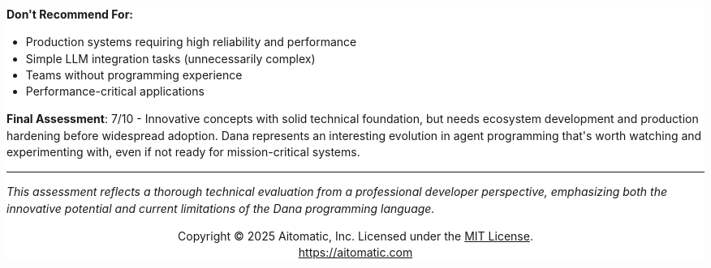 **Don't Recommend For:**
- Production systems requiring high reliability and performance
- Simple LLM integration tasks (unnecessarily complex)
- Teams without programming experience
- Performance-critical applications

**Final Assessment**: 7/10 - Innovative concepts with solid technical foundation, but needs ecosystem development and production hardening before widespread adoption. Dana represents an interesting evolution in agent programming that's worth watching and experimenting with, even if not ready for mission-critical systems.

---

*This assessment reflects a thorough technical evaluation from a professional developer perspective, emphasizing both the innovative potential and current limitations of the Dana programming language.* 

<p align="center">
Copyright © 2025 Aitomatic, Inc. Licensed under the <a href="../../LICENSE.md">MIT License</a>.
<br/>
<a href="https://aitomatic.com">https://aitomatic.com</a>
</p> 